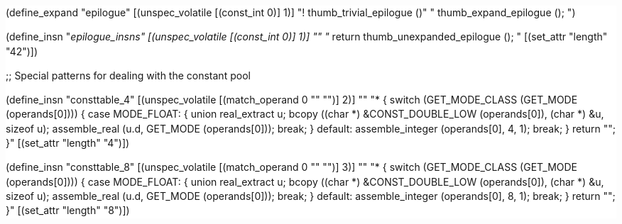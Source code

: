 (define_expand "epilogue"
  [(unspec_volatile [(const_int 0)] 1)]
  "! thumb_trivial_epilogue ()"
  "
  thumb_expand_epilogue ();
")

(define_insn "*epilogue_insns"
  [(unspec_volatile [(const_int 0)] 1)]
  ""
  "*
  return thumb_unexpanded_epilogue ();
"
[(set_attr "length" "42")])

;; Special patterns for dealing with the constant pool

(define_insn "consttable_4"
 [(unspec_volatile [(match_operand 0 "" "")] 2)]
 ""
 "*
{
  switch (GET_MODE_CLASS (GET_MODE (operands[0])))
    {
    case MODE_FLOAT:
    {
      union real_extract u;
      bcopy ((char *) &CONST_DOUBLE_LOW (operands[0]), (char *) &u, sizeof u);
      assemble_real (u.d, GET_MODE (operands[0]));
      break;
    }
    default:
      assemble_integer (operands[0], 4, 1);
      break;
    }
  return \"\";
}"
[(set_attr "length" "4")])

(define_insn "consttable_8"
 [(unspec_volatile [(match_operand 0 "" "")] 3)]
 ""
 "*
{
  switch (GET_MODE_CLASS (GET_MODE (operands[0])))
    {
    case MODE_FLOAT:
    {
      union real_extract u;
      bcopy ((char *) &CONST_DOUBLE_LOW (operands[0]), (char *) &u, sizeof u);
      assemble_real (u.d, GET_MODE (operands[0]));
      break;
    }
    default:
      assemble_integer (operands[0], 8, 1);
      break;
    }
  return \"\";
}"
[(set_attr "length" "8")])
